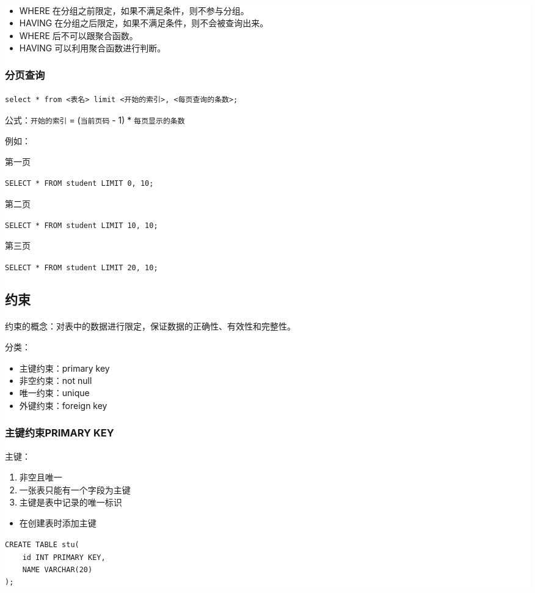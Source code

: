 - WHERE 在分组之前限定，如果不满足条件，则不参与分组。
- HAVING 在分组之后限定，如果不满足条件，则不会被查询出来。
- WHERE 后不可以跟聚合函数。
- HAVING 可以利用聚合函数进行判断。

### 分页查询

```mysql
select * from <表名> limit <开始的索引>, <每页查询的条数>;
```

公式：`开始的索引` = (`当前页码` - 1) * `每页显示的条数`

例如：

第一页

```mysql
SELECT * FROM student LIMIT 0, 10;
```

第二页

```mysql
SELECT * FROM student LIMIT 10, 10;
```

第三页

```mysql
SELECT * FROM student LIMIT 20, 10;
```

## 约束

约束的概念：对表中的数据进行限定，保证数据的正确性、有效性和完整性。

分类：

- 主键约束：primary key
- 非空约束：not null
- 唯一约束：unique
- 外键约束：foreign key

### 主键约束PRIMARY KEY

主键：

1. 非空且唯一
2. 一张表只能有一个字段为主键
3. 主键是表中记录的唯一标识

- 在创建表时添加主键

```mysql
CREATE TABLE stu(
	id INT PRIMARY KEY,
    NAME VARCHAR(20)
);
```

